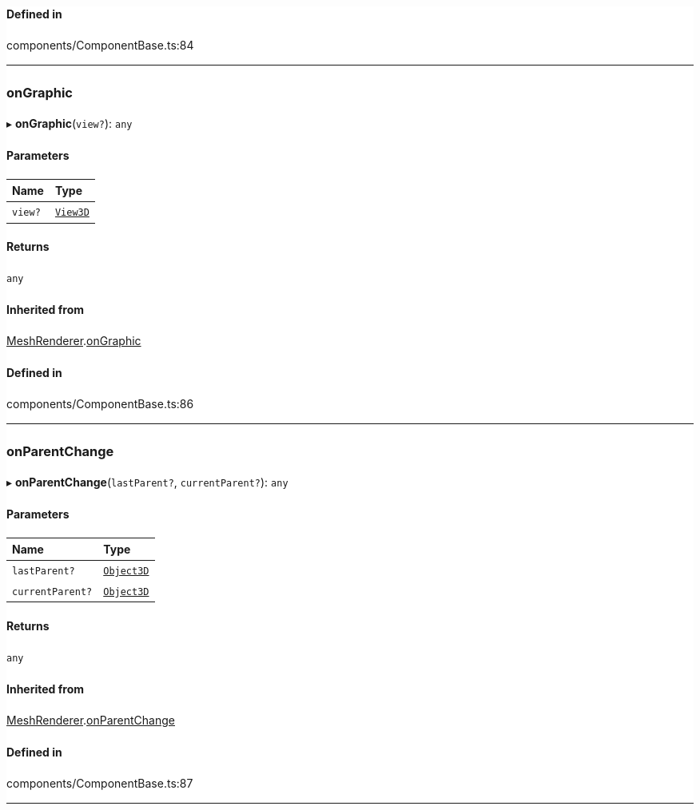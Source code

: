#### Defined in

components/ComponentBase.ts:84

___

### onGraphic

▸ **onGraphic**(`view?`): `any`

#### Parameters

| Name | Type |
| :------ | :------ |
| `view?` | [`View3D`](View3D.md) |

#### Returns

`any`

#### Inherited from

[MeshRenderer](MeshRenderer.md).[onGraphic](MeshRenderer.md#ongraphic)

#### Defined in

components/ComponentBase.ts:86

___

### onParentChange

▸ **onParentChange**(`lastParent?`, `currentParent?`): `any`

#### Parameters

| Name | Type |
| :------ | :------ |
| `lastParent?` | [`Object3D`](Object3D.md) |
| `currentParent?` | [`Object3D`](Object3D.md) |

#### Returns

`any`

#### Inherited from

[MeshRenderer](MeshRenderer.md).[onParentChange](MeshRenderer.md#onparentchange)

#### Defined in

components/ComponentBase.ts:87

___

